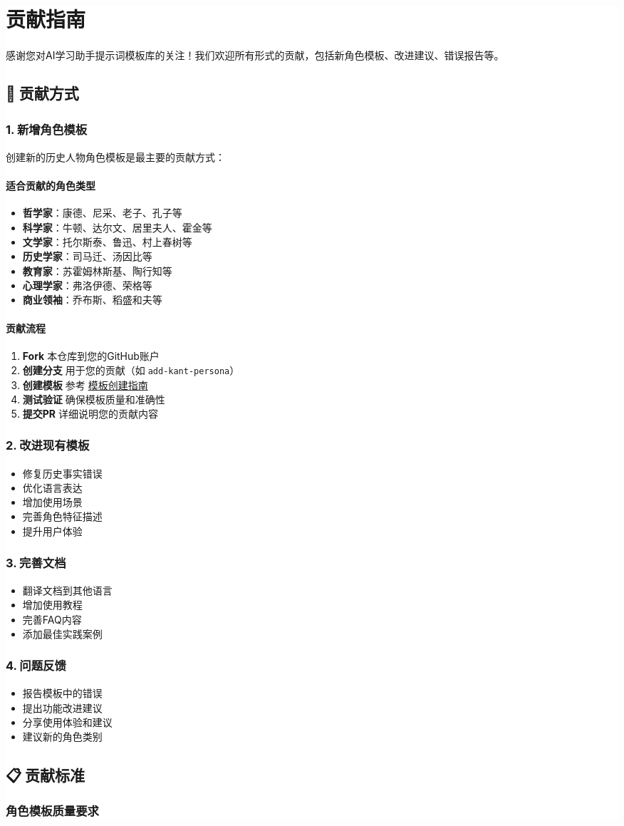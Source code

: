 # 贡献指南

感谢您对AI学习助手提示词模板库的关注！我们欢迎所有形式的贡献，包括新角色模板、改进建议、错误报告等。

## 🤝 贡献方式

### 1. 新增角色模板
创建新的历史人物角色模板是最主要的贡献方式：

#### 适合贡献的角色类型
- **哲学家**：康德、尼采、老子、孔子等
- **科学家**：牛顿、达尔文、居里夫人、霍金等  
- **文学家**：托尔斯泰、鲁迅、村上春树等
- **历史学家**：司马迁、汤因比等
- **教育家**：苏霍姆林斯基、陶行知等
- **心理学家**：弗洛伊德、荣格等
- **商业领袖**：乔布斯、稻盛和夫等

#### 贡献流程
1. **Fork** 本仓库到您的GitHub账户
2. **创建分支** 用于您的贡献（如 `add-kant-persona`）
3. **创建模板** 参考 [模板创建指南](template-creation.md)
4. **测试验证** 确保模板质量和准确性
5. **提交PR** 详细说明您的贡献内容

### 2. 改进现有模板
- 修复历史事实错误
- 优化语言表达
- 增加使用场景
- 完善角色特征描述
- 提升用户体验

### 3. 完善文档
- 翻译文档到其他语言
- 增加使用教程
- 完善FAQ内容
- 添加最佳实践案例

### 4. 问题反馈
- 报告模板中的错误
- 提出功能改进建议
- 分享使用体验和建议
- 建议新的角色类别

## 📋 贡献标准

### 角色模板质量要求
